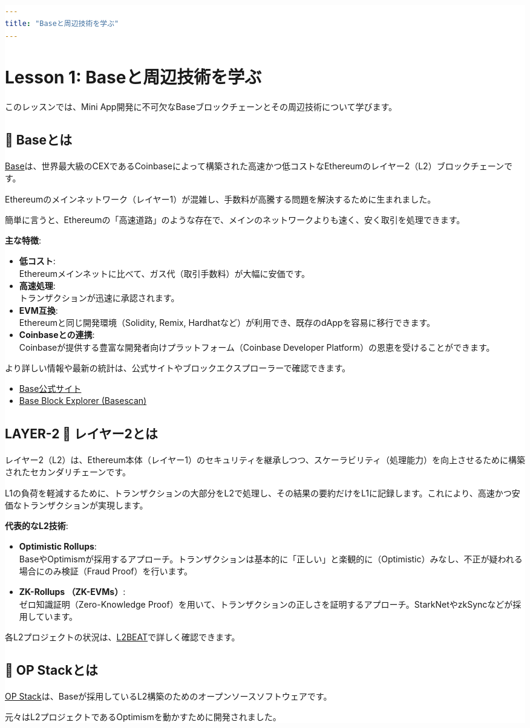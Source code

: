 ```yaml
---
title: "Baseと周辺技術を学ぶ"
---
```


# Lesson 1: Baseと周辺技術を学ぶ

このレッスンでは、Mini App開発に不可欠なBaseブロックチェーンとその周辺技術について学びます。

## 🔵 Baseとは

[Base](https://www.base.org/)は、世界最大級のCEXであるCoinbaseによって構築された高速かつ低コストなEthereumのレイヤー2（L2）ブロックチェーンです。

Ethereumのメインネットワーク（レイヤー1）が混雑し、手数料が高騰する問題を解決するために生まれました。

簡単に言うと、Ethereumの「高速道路」のような存在で、メインのネットワークよりも速く、安く取引を処理できます。

**主な特徴**:

-   **低コスト**:   
    Ethereumメインネットに比べて、ガス代（取引手数料）が大幅に安価です。
-   **高速処理**:   
    トランザクションが迅速に承認されます。
-   **EVM互換**:   
    Ethereumと同じ開発環境（Solidity, Remix, Hardhatなど）が利用でき、既存のdAppを容易に移行できます。
-   **Coinbaseとの連携**:   
    Coinbaseが提供する豊富な開発者向けプラットフォーム（Coinbase Developer Platform）の恩恵を受けることができます。

より詳しい情報や最新の統計は、公式サイトやブロックエクスプローラーで確認できます。

-   [Base公式サイト](https://www.base.org/)
-   [Base Block Explorer (Basescan)](https://basescan.org/)

## LAYER-2 📜 レイヤー2とは

レイヤー2（L2）は、Ethereum本体（レイヤー1）のセキュリティを継承しつつ、スケーラビリティ（処理能力）を向上させるために構築されたセカンダリチェーンです。

L1の負荷を軽減するために、トランザクションの大部分をL2で処理し、その結果の要約だけをL1に記録します。これにより、高速かつ安価なトランザクションが実現します。

**代表的なL2技術**:

-   **Optimistic Rollups**:   
    BaseやOptimismが採用するアプローチ。トランザクションは基本的に「正しい」と楽観的に（Optimistic）みなし、不正が疑われる場合にのみ検証（Fraud Proof）を行います。

-   **ZK-Rollups （ZK-EVMs）**:   
    ゼロ知識証明（Zero-Knowledge Proof）を用いて、トランザクションの正しさを証明するアプローチ。StarkNetやzkSyncなどが採用しています。

各L2プロジェクトの状況は、[L2BEAT](https://l2beat.com/scaling/tvl)で詳しく確認できます。

## 🥞 OP Stackとは

[OP Stack](https://stack.optimism.io/)は、Baseが採用しているL2構築のためのオープンソースソフトウェアです。

元々はL2プロジェクトであるOptimismを動かすために開発されました。
